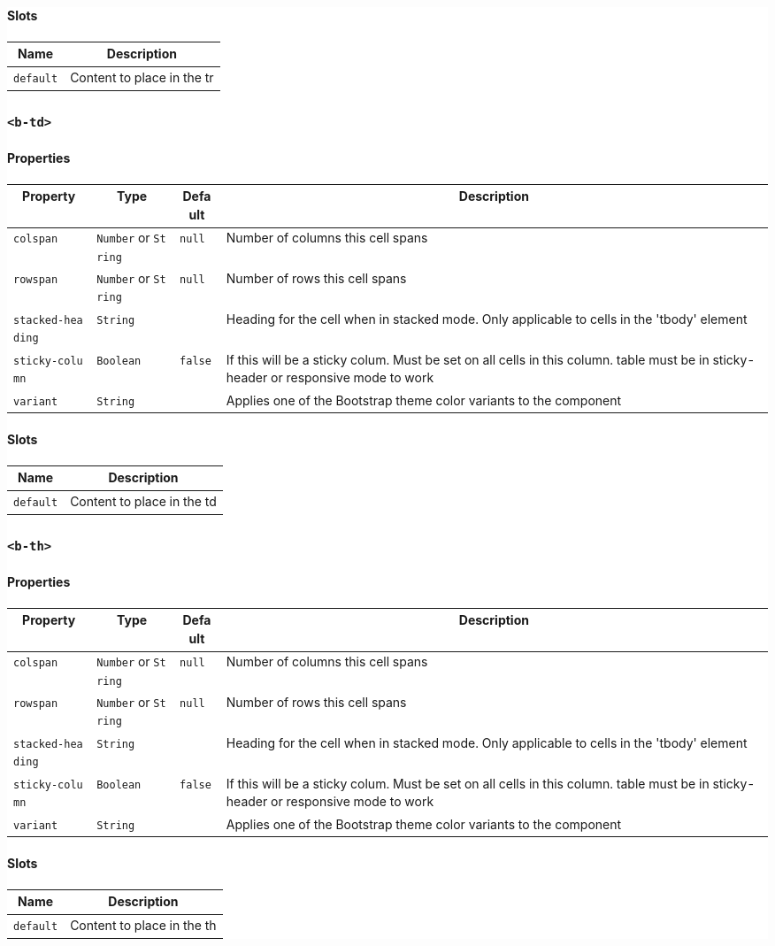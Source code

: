 #### Slots

| Name      | Description                |
| --------- | -------------------------- |
| `default` | Content to place in the tr |

### `<b-td>`

#### Properties

| Property          | Type                 | Default | Description                                                                                                                        |
| ----------------- | -------------------- | ------- | ---------------------------------------------------------------------------------------------------------------------------------- |
| `colspan`         | `Number` or `String` | `null`  | Number of columns this cell spans                                                                                                  |
| `rowspan`         | `Number` or `String` | `null`  | Number of rows this cell spans                                                                                                     |
| `stacked-heading` | `String`             |         | Heading for the cell when in stacked mode. Only applicable to cells in the 'tbody' element                                         |
| `sticky-column`   | `Boolean`            | `false` | If this will be a sticky colum. Must be set on all cells in this column. table must be in sticky-header or responsive mode to work |
| `variant`         | `String`             |         | Applies one of the Bootstrap theme color variants to the component                                                                 |

#### Slots

| Name      | Description                |
| --------- | -------------------------- |
| `default` | Content to place in the td |

### `<b-th>`

#### Properties

| Property          | Type                 | Default | Description                                                                                                                        |
| ----------------- | -------------------- | ------- | ---------------------------------------------------------------------------------------------------------------------------------- |
| `colspan`         | `Number` or `String` | `null`  | Number of columns this cell spans                                                                                                  |
| `rowspan`         | `Number` or `String` | `null`  | Number of rows this cell spans                                                                                                     |
| `stacked-heading` | `String`             |         | Heading for the cell when in stacked mode. Only applicable to cells in the 'tbody' element                                         |
| `sticky-column`   | `Boolean`            | `false` | If this will be a sticky colum. Must be set on all cells in this column. table must be in sticky-header or responsive mode to work |
| `variant`         | `String`             |         | Applies one of the Bootstrap theme color variants to the component                                                                 |

#### Slots

| Name      | Description                |
| --------- | -------------------------- |
| `default` | Content to place in the th |
